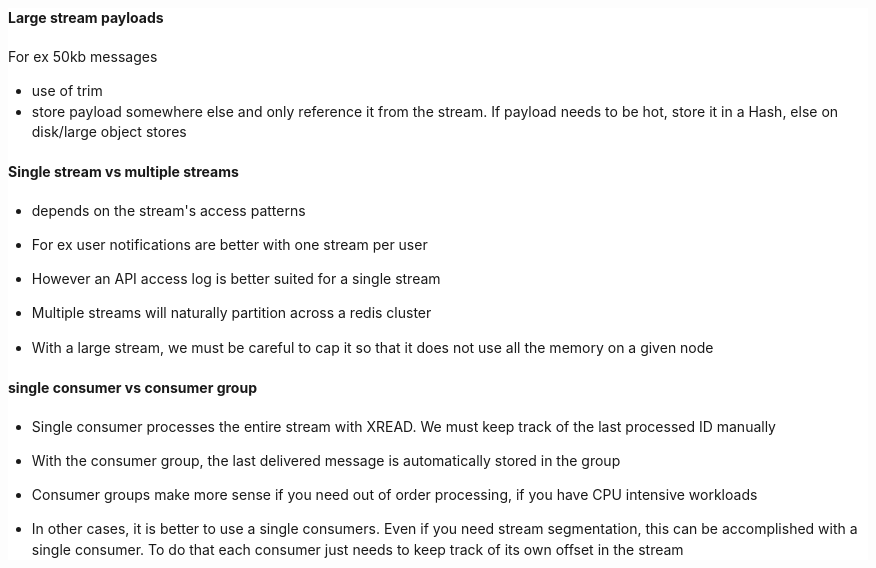 #### Large stream payloads

For ex 50kb messages

- use of trim
- store payload somewhere else and only reference it from the stream. If payload needs to be hot, store it in a Hash, else on disk/large object stores

#### Single stream vs multiple streams

- depends on the stream's access patterns
- For ex user notifications are better with one stream per user
- However an API access log is better suited for a single stream

- Multiple streams will naturally partition across a redis cluster
- With a large stream, we must be careful to cap it so that it does not use all the memory on a given node

#### single consumer vs consumer group

- Single consumer processes the entire stream with XREAD. We must keep track of the last processed ID manually
- With the consumer group, the last delivered message is automatically stored in the group

- Consumer groups make more sense if you need out of order processing, if you have CPU intensive workloads
- In other cases, it is better to use a single consumers. Even if you need stream segmentation, this can be accomplished with a single consumer. To do that each consumer just needs to keep track of its own offset in the stream
